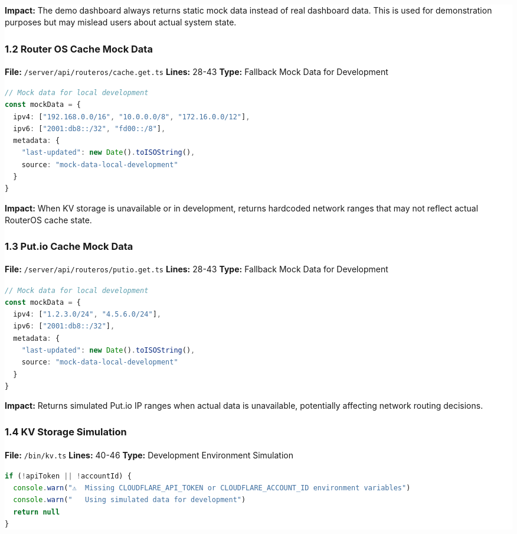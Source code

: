 **Impact:** The demo dashboard always returns static mock data instead of real dashboard data. This is used for demonstration purposes but may mislead users about actual system state.

### 1.2 Router OS Cache Mock Data

**File:** `/server/api/routeros/cache.get.ts`
**Lines:** 28-43
**Type:** Fallback Mock Data for Development

```typescript
// Mock data for local development
const mockData = {
  ipv4: ["192.168.0.0/16", "10.0.0.0/8", "172.16.0.0/12"],
  ipv6: ["2001:db8::/32", "fd00::/8"],
  metadata: {
    "last-updated": new Date().toISOString(),
    source: "mock-data-local-development"
  }
}
```

**Impact:** When KV storage is unavailable or in development, returns hardcoded network ranges that may not reflect actual RouterOS cache state.

### 1.3 Put.io Cache Mock Data

**File:** `/server/api/routeros/putio.get.ts`
**Lines:** 28-43
**Type:** Fallback Mock Data for Development

```typescript
// Mock data for local development
const mockData = {
  ipv4: ["1.2.3.0/24", "4.5.6.0/24"],
  ipv6: ["2001:db8::/32"],
  metadata: {
    "last-updated": new Date().toISOString(),
    source: "mock-data-local-development"
  }
}
```

**Impact:** Returns simulated Put.io IP ranges when actual data is unavailable, potentially affecting network routing decisions.

### 1.4 KV Storage Simulation

**File:** `/bin/kv.ts`
**Lines:** 40-46
**Type:** Development Environment Simulation

```typescript
if (!apiToken || !accountId) {
  console.warn("⚠️  Missing CLOUDFLARE_API_TOKEN or CLOUDFLARE_ACCOUNT_ID environment variables")
  console.warn("   Using simulated data for development")
  return null
}
```
